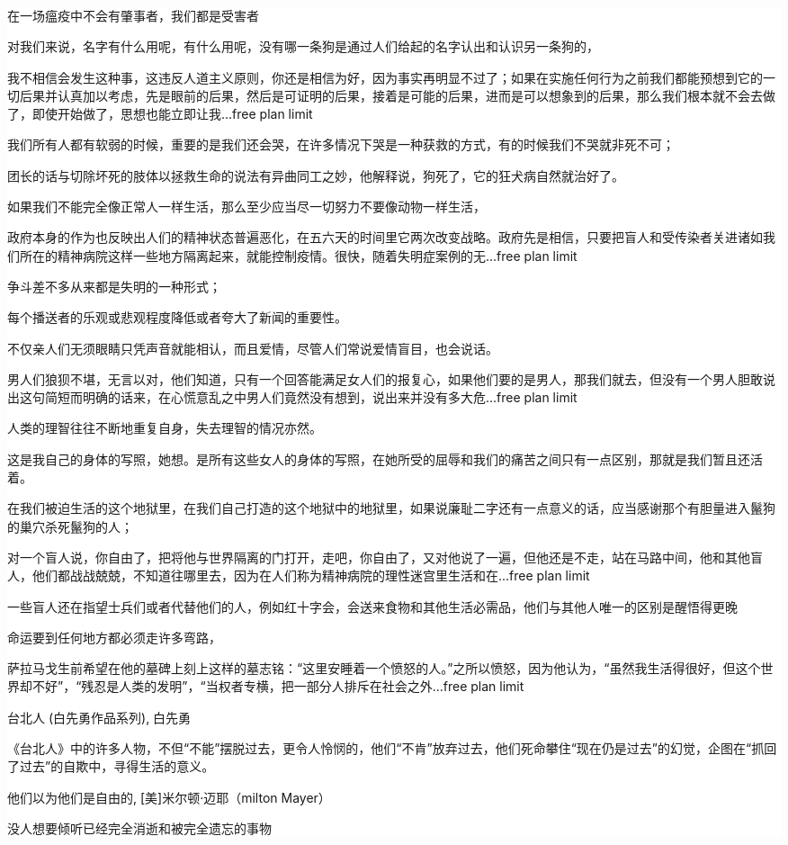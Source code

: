 
在一场瘟疫中不会有肇事者，我们都是受害者


对我们来说，名字有什么用呢，有什么用呢，没有哪一条狗是通过人们给起的名字认出和认识另一条狗的，


我不相信会发生这种事，这违反人道主义原则，你还是相信为好，因为事实再明显不过了；如果在实施任何行为之前我们都能预想到它的一切后果并认真加以考虑，先是眼前的后果，然后是可证明的后果，接着是可能的后果，进而是可以想象到的后果，那么我们根本就不会去做了，即使开始做了，思想也能立即让我...free plan limit


我们所有人都有软弱的时候，重要的是我们还会哭，在许多情况下哭是一种获救的方式，有的时候我们不哭就非死不可；


团长的话与切除坏死的肢体以拯救生命的说法有异曲同工之妙，他解释说，狗死了，它的狂犬病自然就治好了。


如果我们不能完全像正常人一样生活，那么至少应当尽一切努力不要像动物一样生活，


政府本身的作为也反映出人们的精神状态普遍恶化，在五六天的时间里它两次改变战略。政府先是相信，只要把盲人和受传染者关进诸如我们所在的精神病院这样一些地方隔离起来，就能控制疫情。很快，随着失明症案例的无...free plan limit


争斗差不多从来都是失明的一种形式；


每个播送者的乐观或悲观程度降低或者夸大了新闻的重要性。


不仅亲人们无须眼睛只凭声音就能相认，而且爱情，尽管人们常说爱情盲目，也会说话。


男人们狼狈不堪，无言以对，他们知道，只有一个回答能满足女人们的报复心，如果他们要的是男人，那我们就去，但没有一个男人胆敢说出这句简短而明确的话来，在心慌意乱之中男人们竟然没有想到，说出来并没有多大危...free plan limit


人类的理智往往不断地重复自身，失去理智的情况亦然。


这是我自己的身体的写照，她想。是所有这些女人的身体的写照，在她所受的屈辱和我们的痛苦之间只有一点区别，那就是我们暂且还活着。


在我们被迫生活的这个地狱里，在我们自己打造的这个地狱中的地狱里，如果说廉耻二字还有一点意义的话，应当感谢那个有胆量进入鬣狗的巢穴杀死鬣狗的人；


对一个盲人说，你自由了，把将他与世界隔离的门打开，走吧，你自由了，又对他说了一遍，但他还是不走，站在马路中间，他和其他盲人，他们都战战兢兢，不知道往哪里去，因为在人们称为精神病院的理性迷宫里生活和在...free plan limit


一些盲人还在指望士兵们或者代替他们的人，例如红十字会，会送来食物和其他生活必需品，他们与其他人唯一的区别是醒悟得更晚


命运要到任何地方都必须走许多弯路，


萨拉马戈生前希望在他的墓碑上刻上这样的墓志铭：“这里安睡着一个愤怒的人。”之所以愤怒，因为他认为，“虽然我生活得很好，但这个世界却不好”，“残忍是人类的发明”，“当权者专横，把一部分人排斥在社会之外...free plan limit


台北人 (白先勇作品系列), 白先勇


《台北人》中的许多人物，不但“不能”摆脱过去，更令人怜悯的，他们“不肯”放弃过去，他们死命攀住“现在仍是过去”的幻觉，企图在“抓回了过去”的自欺中，寻得生活的意义。


他们以为他们是自由的, [美]米尔顿·迈耶（milton Mayer）


没人想要倾听已经完全消逝和被完全遗忘的事物
